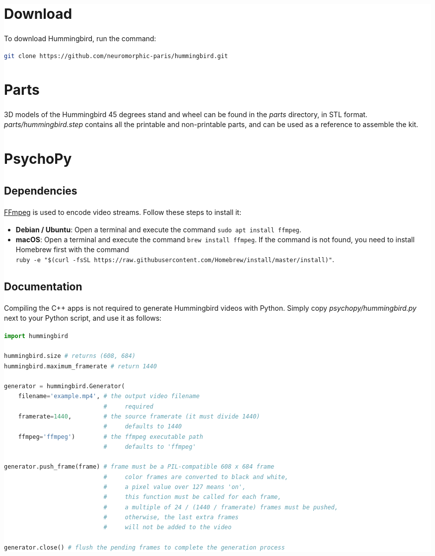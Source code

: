 # Download

To download Hummingbird, run the command:
```sh
git clone https://github.com/neuromorphic-paris/hummingbird.git
```

# Parts

3D models of the Hummingbird 45 degrees stand and wheel can be found in the *parts* directory, in STL format. *parts/hummingbird.step* contains all the printable and non-printable parts, and can be used as a reference to assemble the kit.

# PsychoPy

## Dependencies

[FFmpeg](https://www.ffmpeg.org) is used to encode video streams. Follow these steps to install it:
  - __Debian / Ubuntu__: Open a terminal and execute the command `sudo apt install ffmpeg`.
  - __macOS__: Open a terminal and execute the command `brew install ffmpeg`. If the command is not found, you need to install Homebrew first with the command<br />
    `ruby -e "$(curl -fsSL https://raw.githubusercontent.com/Homebrew/install/master/install)"`.

## Documentation

Compiling the C++ apps is not required to generate Hummingbird videos with Python. Simply copy *psychopy/hummingbird.py* next to your Python script, and use it as follows:
```py
import hummingbird

hummingbird.size # returns (608, 684)
hummingbird.maximum_framerate # return 1440

generator = hummingbird.Generator(
    filename='example.mp4', # the output video filename
                            #     required
    framerate=1440,         # the source framerate (it must divide 1440)
                            #     defaults to 1440
    ffmpeg='ffmpeg')        # the ffmpeg executable path
                            #     defaults to 'ffmpeg'

generator.push_frame(frame) # frame must be a PIL-compatible 608 x 684 frame
                            #     color frames are converted to black and white,
                            #     a pixel value over 127 means 'on',
                            #     this function must be called for each frame,
                            #     a multiple of 24 / (1440 / framerate) frames must be pushed,
                            #     otherwise, the last extra frames
                            #     will not be added to the video

generator.close() # flush the pending frames to complete the generation process
```
